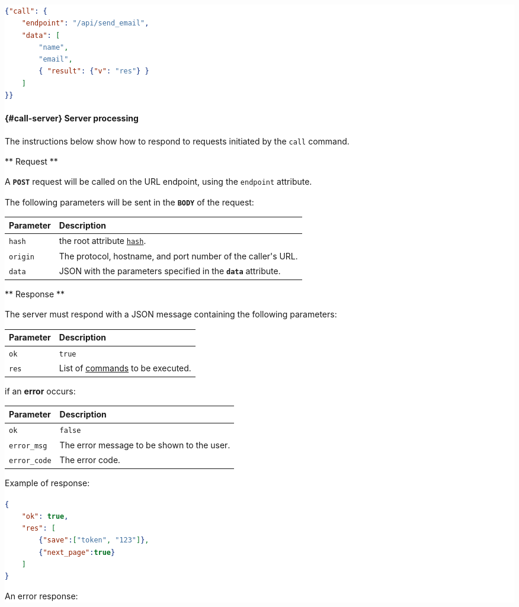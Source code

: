 ```JSON
{"call": { 
    "endpoint": "/api/send_email", 
    "data": [ 
        "name", 
        "email",
        { "result": {"v": "res"} }
    ]
}}
```

#### [](#call-server) {#call-server} Server processing

The instructions below show how to respond to requests initiated by the `call` command.

** Request **

A __`POST`__ request will be called on the URL endpoint, using the `endpoint` attribute.

The following parameters will be sent in the __`BODY`__ of the request:

Parameter       | Description
:---            | :---
`hash`          | the root attribute [`hash`](/docs/ref/root.html).
`origin`        | The protocol, hostname, and port number of the caller's URL.
`data`		    | JSON with the parameters specified in the __`data`__ attribute.

** Response **

The server must respond with a JSON message containing the following parameters:

Parameter       | Description
:---            | :---
`ok`            | `true`
`res`		    | List of [commands](/docs/ref/commands.html) to be executed.

if an **error** occurs:

Parameter       | Description
:---            | :---
`ok`            | `false`
`error_msg`		| The error message to be shown to the user. 
`error_code`	| The error code. 

Example of response:

```JSON
{   
    "ok": true,
    "res": [
        {"save":["token", "123"]},
        {"next_page":true}
    ]
}
```

An error response:
